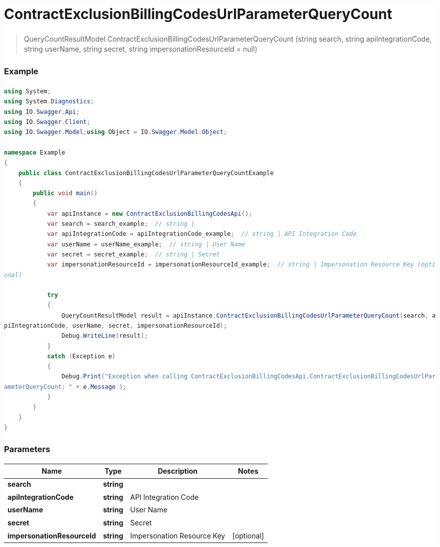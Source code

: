 <a name="contractexclusionbillingcodesurlparameterquerycount"></a>
# **ContractExclusionBillingCodesUrlParameterQueryCount**
> QueryCountResultModel ContractExclusionBillingCodesUrlParameterQueryCount (string search, string apiIntegrationCode, string userName, string secret, string impersonationResourceId = null)



### Example
```csharp
using System;
using System.Diagnostics;
using IO.Swagger.Api;
using IO.Swagger.Client;
using IO.Swagger.Model;using Object = IO.Swagger.Model.Object;

namespace Example
{
    public class ContractExclusionBillingCodesUrlParameterQueryCountExample
    {
        public void main()
        {
            var apiInstance = new ContractExclusionBillingCodesApi();
            var search = search_example;  // string |
            var apiIntegrationCode = apiIntegrationCode_example;  // string | API Integration Code
            var userName = userName_example;  // string | User Name
            var secret = secret_example;  // string | Secret
            var impersonationResourceId = impersonationResourceId_example;  // string | Impersonation Resource Key (optional)

            try
            {
                QueryCountResultModel result = apiInstance.ContractExclusionBillingCodesUrlParameterQueryCount(search, apiIntegrationCode, userName, secret, impersonationResourceId);
                Debug.WriteLine(result);
            }
            catch (Exception e)
            {
                Debug.Print("Exception when calling ContractExclusionBillingCodesApi.ContractExclusionBillingCodesUrlParameterQueryCount: " + e.Message );
            }
        }
    }
}
```

### Parameters

Name | Type | Description  | Notes
------------- | ------------- | ------------- | -------------
 **search** | **string**|  |
 **apiIntegrationCode** | **string**| API Integration Code |
 **userName** | **string**| User Name |
 **secret** | **string**| Secret |
 **impersonationResourceId** | **string**| Impersonation Resource Key | [optional]
